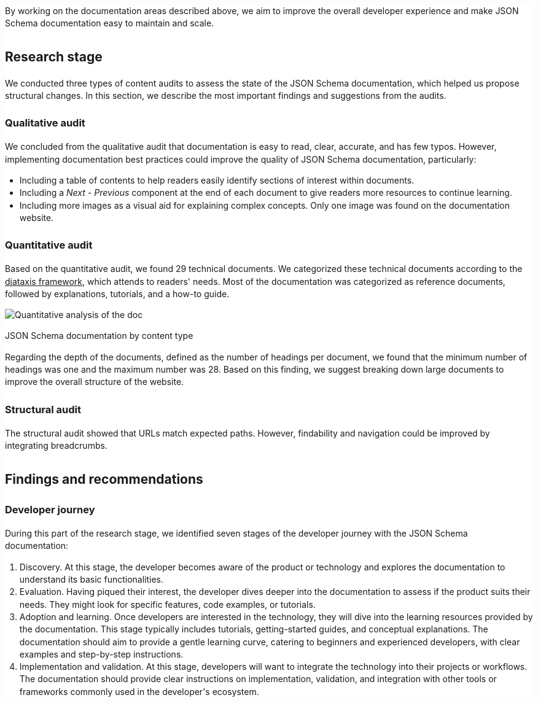 By working on the documentation areas described above, we aim to improve the overall developer experience and make JSON Schema documentation easy to maintain and scale.

## Research stage

We conducted three types of content audits to assess the state of the JSON Schema documentation, which helped us propose structural changes. In this section, we describe the most important findings and suggestions from the audits.

### Qualitative audit

We concluded from the qualitative audit that documentation is easy to read, clear, accurate, and has few typos. However, implementing documentation best practices could improve the quality of JSON Schema documentation, particularly:

- Including a table of contents to help readers easily identify sections of interest within documents.
- Including a _Next - Previous_ component at the end of each document to give readers more resources to continue learning.
- Including more images as a visual aid for explaining complex concepts. Only one image was found on the documentation website.

### Quantitative audit

Based on the quantitative audit, we found 29 technical documents. We categorized these technical documents according to the [diataxis framework](https://diataxis.fr/), which attends to readers' needs. Most of the documentation was categorized as reference documents, followed by explanations, tutorials, and a how-to guide.

![Quantitative analysis of the doc](img\posts\2024\GSOD-enhancing-json-schema-docs\quantitative-analysis-gsod24.png)

JSON Schema documentation by content type

Regarding the depth of the documents, defined as the number of headings per document, we found that the minimum number of headings was one and the maximum number was 28. Based on this finding, we suggest breaking down large documents to improve the overall structure of the website.

### Structural audit

The structural audit showed that URLs match expected paths. However, findability and navigation could be improved by integrating breadcrumbs.

## Findings and recommendations

### Developer journey

During this part of the research stage, we identified seven stages of the developer journey with the JSON Schema documentation:

1. Discovery. At this stage, the developer becomes aware of the product or technology and explores the documentation to understand its basic functionalities.
2. Evaluation. Having piqued their interest, the developer dives deeper into the documentation to assess if the product suits their needs. They might look for specific features, code examples, or tutorials.
3. Adoption and learning. Once developers are interested in the technology, they will dive into the learning resources provided by the documentation. This stage typically includes tutorials, getting-started guides, and conceptual explanations. The documentation should aim to provide a gentle learning curve, catering to beginners and experienced developers, with clear examples and step-by-step instructions.
4. Implementation and validation. At this stage, developers will want to integrate the technology into their projects or workflows. The documentation should provide clear instructions on implementation, validation, and integration with other tools or frameworks commonly used in the developer's ecosystem.